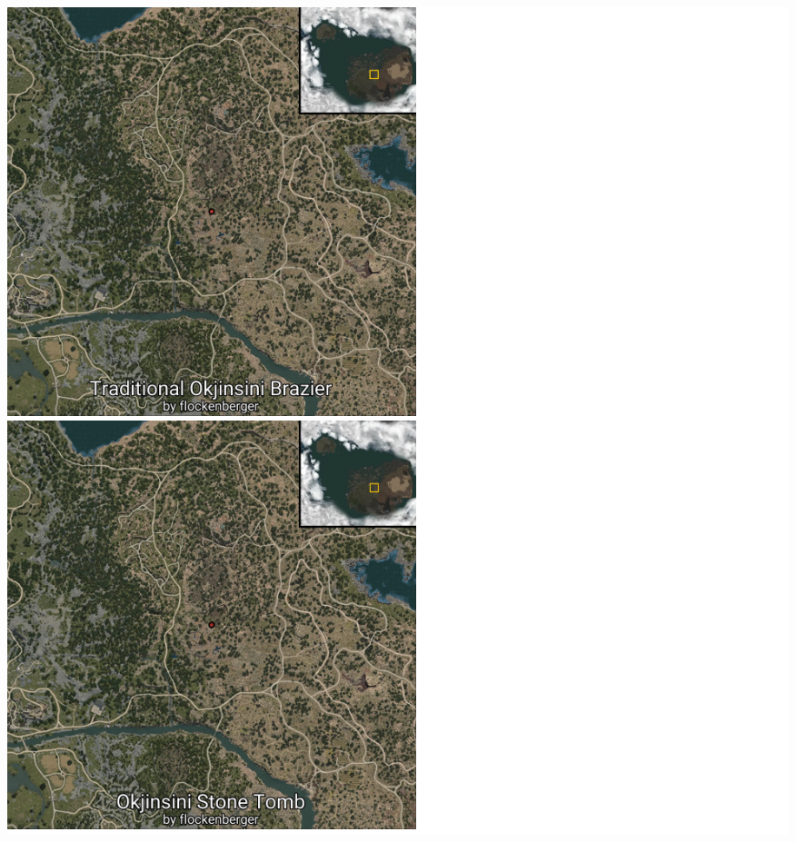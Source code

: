 <img src="./Okjinsinis_Traditional Okjinsini Brazier_Preview.webp" width="450"/> <img src="./Okjinsinis_Okjinsini Stone Tomb_Preview.webp" width="450"/>